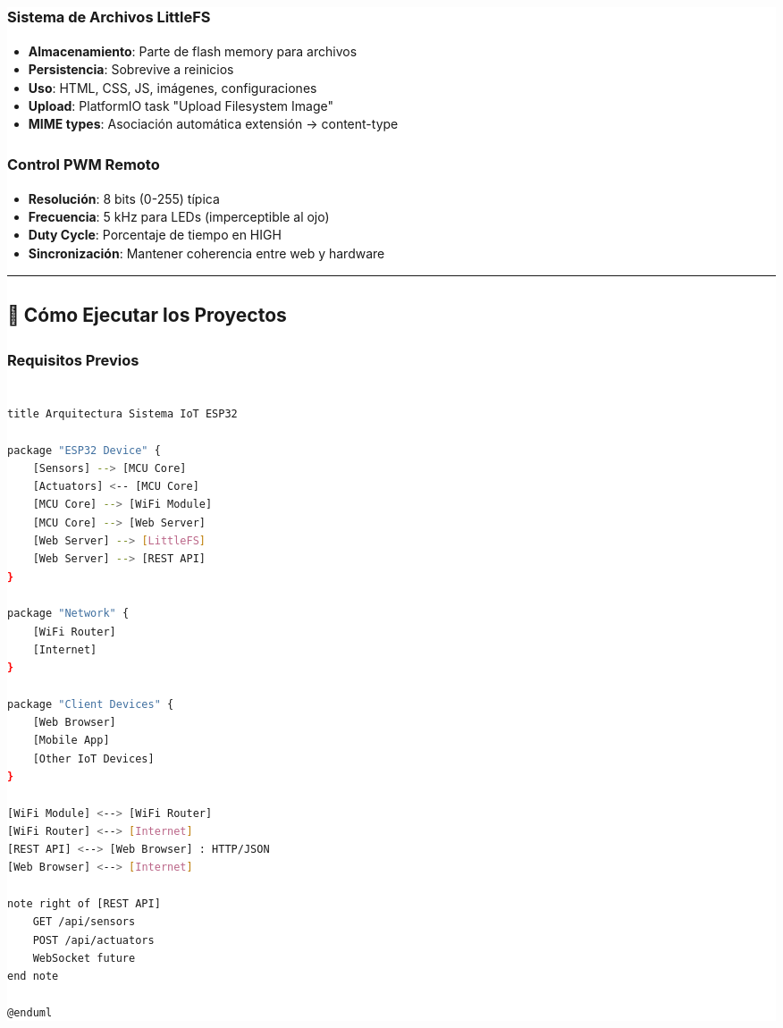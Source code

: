 ### Sistema de Archivos LittleFS
- **Almacenamiento**: Parte de flash memory para archivos
- **Persistencia**: Sobrevive a reinicios
- **Uso**: HTML, CSS, JS, imágenes, configuraciones
- **Upload**: PlatformIO task "Upload Filesystem Image"
- **MIME types**: Asociación automática extensión → content-type

### Control PWM Remoto
- **Resolución**: 8 bits (0-255) típica
- **Frecuencia**: 5 kHz para LEDs (imperceptible al ojo)
- **Duty Cycle**: Porcentaje de tiempo en HIGH
- **Sincronización**: Mantener coherencia entre web y hardware

---

## 🚀 Cómo Ejecutar los Proyectos

### Requisitos Previos
```bash

title Arquitectura Sistema IoT ESP32

package "ESP32 Device" {
    [Sensors] --> [MCU Core]
    [Actuators] <-- [MCU Core]
    [MCU Core] --> [WiFi Module]
    [MCU Core] --> [Web Server]
    [Web Server] --> [LittleFS]
    [Web Server] --> [REST API]
}

package "Network" {
    [WiFi Router]
    [Internet]
}

package "Client Devices" {
    [Web Browser]
    [Mobile App]
    [Other IoT Devices]
}

[WiFi Module] <--> [WiFi Router]
[WiFi Router] <--> [Internet]
[REST API] <--> [Web Browser] : HTTP/JSON
[Web Browser] <--> [Internet]

note right of [REST API]
    GET /api/sensors
    POST /api/actuators
    WebSocket future
end note

@enduml
```
